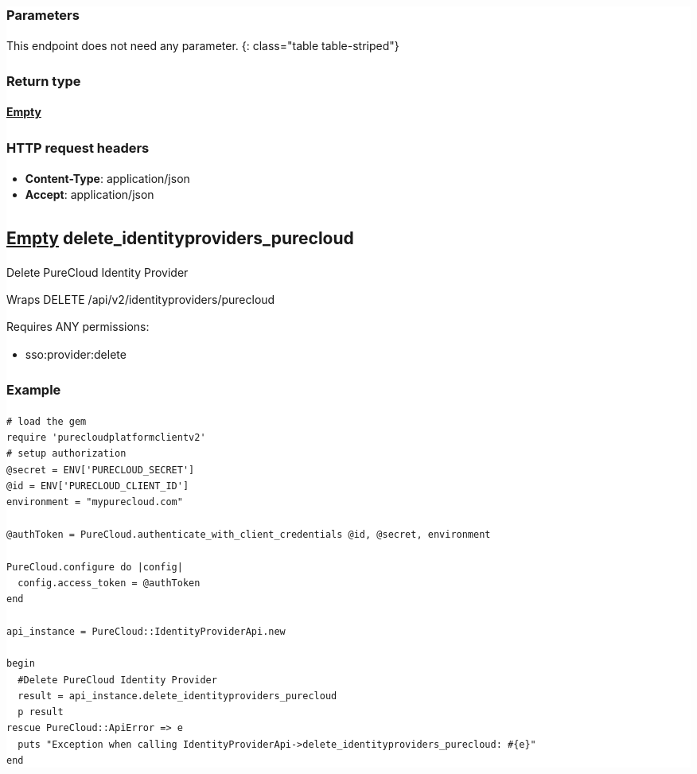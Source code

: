 ### Parameters
This endpoint does not need any parameter.
{: class="table table-striped"}


### Return type

[**Empty**](Empty.html)

### HTTP request headers

 - **Content-Type**: application/json
 - **Accept**: application/json



<a name="delete_identityproviders_purecloud"></a>

## [**Empty**](Empty.html) delete_identityproviders_purecloud



Delete PureCloud Identity Provider



Wraps DELETE /api/v2/identityproviders/purecloud 

Requires ANY permissions: 

* sso:provider:delete


### Example
```{"language":"ruby"}
# load the gem
require 'purecloudplatformclientv2'
# setup authorization
@secret = ENV['PURECLOUD_SECRET']
@id = ENV['PURECLOUD_CLIENT_ID']
environment = "mypurecloud.com"

@authToken = PureCloud.authenticate_with_client_credentials @id, @secret, environment

PureCloud.configure do |config|
  config.access_token = @authToken
end

api_instance = PureCloud::IdentityProviderApi.new

begin
  #Delete PureCloud Identity Provider
  result = api_instance.delete_identityproviders_purecloud
  p result
rescue PureCloud::ApiError => e
  puts "Exception when calling IdentityProviderApi->delete_identityproviders_purecloud: #{e}"
end
```
